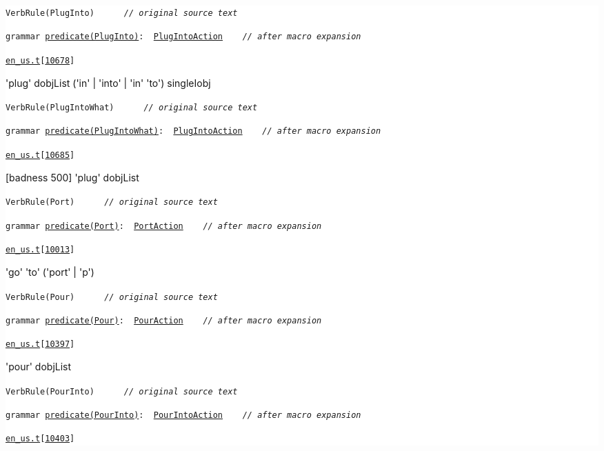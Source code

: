 </div>

`VerbRule(PlugInto)      `*`// original source text`*  

`grammar `<span class="classExtLink">[`predicate(PlugInto)`](../object/predicate(PlugInto).html)</span>` :   `[`PlugIntoAction`](../object/PlugIntoAction.html)`      `*`// after macro expansion`*

[`en_us.t`](../file/en_us.t.html)`[`[`10678`](../source/en_us.t.html#10678)`]`

<div class="gramrule">

'plug' dobjList ('in' \| 'into' \| 'in' 'to') singleIobj  

</div>

`VerbRule(PlugIntoWhat)      `*`// original source text`*  

`grammar `<span class="classExtLink">[`predicate(PlugIntoWhat)`](../object/predicate(PlugIntoWhat).html)</span>` :   `[`PlugIntoAction`](../object/PlugIntoAction.html)`      `*`// after macro expansion`*

[`en_us.t`](../file/en_us.t.html)`[`[`10685`](../source/en_us.t.html#10685)`]`

<div class="gramrule">

\[badness 500\] 'plug' dobjList  

</div>

`VerbRule(Port)      `*`// original source text`*  

`grammar `<span class="classExtLink">[`predicate(Port)`](../object/predicate(Port).html)</span>` :   `[`PortAction`](../object/PortAction.html)`      `*`// after macro expansion`*

[`en_us.t`](../file/en_us.t.html)`[`[`10013`](../source/en_us.t.html#10013)`]`

<div class="gramrule">

'go' 'to' ('port' \| 'p')  

</div>

`VerbRule(Pour)      `*`// original source text`*  

`grammar `<span class="classExtLink">[`predicate(Pour)`](../object/predicate(Pour).html)</span>` :   `[`PourAction`](../object/PourAction.html)`      `*`// after macro expansion`*

[`en_us.t`](../file/en_us.t.html)`[`[`10397`](../source/en_us.t.html#10397)`]`

<div class="gramrule">

'pour' dobjList  

</div>

`VerbRule(PourInto)      `*`// original source text`*  

`grammar `<span class="classExtLink">[`predicate(PourInto)`](../object/predicate(PourInto).html)</span>` :   `[`PourIntoAction`](../object/PourIntoAction.html)`      `*`// after macro expansion`*

[`en_us.t`](../file/en_us.t.html)`[`[`10403`](../source/en_us.t.html#10403)`]`

<div class="gramrule">
